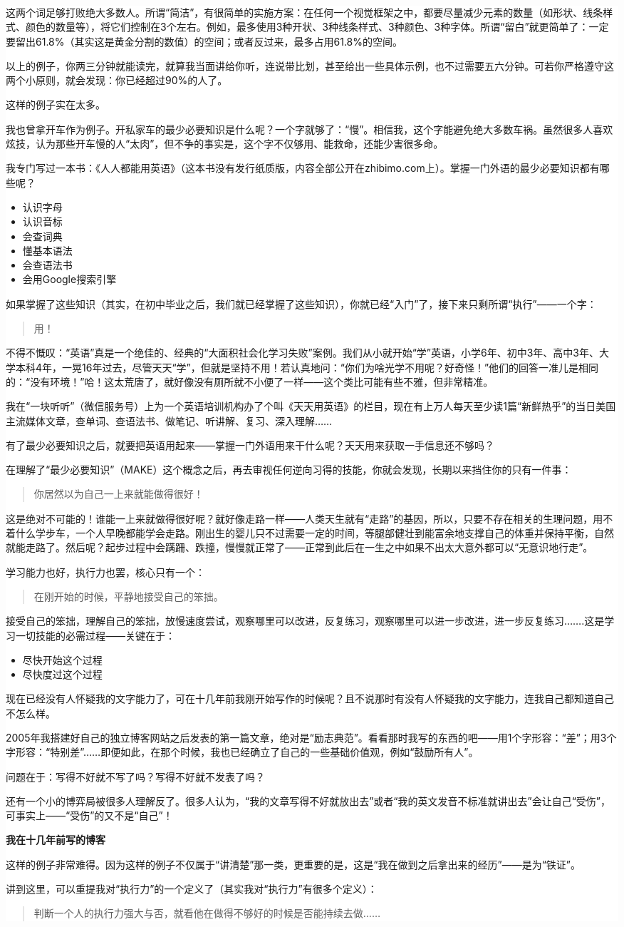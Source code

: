 这两个词足够打败绝大多数人。所谓“简洁”，有很简单的实施方案：在任何一个视觉框架之中，都要尽量减少元素的数量（如形状、线条样式、颜色的数量等），将它们控制在3个左右。例如，最多使用3种开状、3种线条样式、3种颜色、3种字体。所谓“留白”就更简单了：一定要留出61.8%（其实这是黄金分割的数值）的空间；或者反过来，最多占用61.8%的空间。

以上的例子，你两三分钟就能读完，就算我当面讲给你听，连说带比划，甚至给出一些具体示例，也不过需要五六分钟。可若你严格遵守这两个小原则，就会发现：你已经超过90%的人了。

这样的例子实在太多。

我也曾拿开车作为例子。开私家车的最少必要知识是什么呢？一个字就够了：“慢”。相信我，这个字能避免绝大多数车祸。虽然很多人喜欢炫技，认为那些开车慢的人“太肉”，但不争的事实是，这个字不仅够用、能救命，还能少害很多命。

我专门写过一本书：《人人都能用英语》（这本书没有发行纸质版，内容全部公开在zhibimo.com上）。掌握一门外语的最少必要知识都有哪些呢？

*   认识字母
*   认识音标
*   会查词典
*   懂基本语法
*   会查语法书
*   会用Google搜索引擎

如果掌握了这些知识（其实，在初中毕业之后，我们就已经掌握了这些知识），你就已经“入门”了，接下来只剩所谓“执行”——一个字：

> 用！

不得不慨叹：“英语”真是一个绝佳的、经典的“大面积社会化学习失败”案例。我们从小就开始“学”英语，小学6年、初中3年、高中3年、大学本科4年，一晃16年过去，尽管天天“学”，但就是坚持不用！若认真地问：“你们为啥光学不用呢？好奇怪！”他们的回答一准儿是相同的：“没有环境！”哈！这太荒唐了，就好像没有厕所就不小便了一样——这个类比可能有些不雅，但非常精准。

我在“一块听听”（微信服务号）上为一个英语培训机构办了个叫《天天用英语》的栏目，现在有上万人每天至少读1篇“新鲜热乎”的当日美国主流媒体文章，查单词、查语法书、做笔记、听讲解、复习、深入理解……

有了最少必要知识之后，就要把英语用起来——掌握一门外语用来干什么呢？天天用来获取一手信息还不够吗？

在理解了“最少必要知识”（MAKE）这个概念之后，再去审视任何逆向习得的技能，你就会发现，长期以来挡住你的只有一件事：

> 你居然以为自己一上来就能做得很好！

这是绝对不可能的！谁能一上来就做得很好呢？就好像走路一样——人类天生就有“走路”的基因，所以，只要不存在相关的生理问题，用不着什么学步车，一个人早晚都能学会走路。刚出生的婴儿只不过需要一定的时间，等腿部健壮到能富余地支撑自己的体重并保持平衡，自然就能走路了。然后呢？起步过程中会蹒跚、跌撞，慢慢就正常了——正常到此后在一生之中如果不出太大意外都可以“无意识地行走”。

学习能力也好，执行力也罢，核心只有一个：

> 在刚开始的时候，平静地接受自己的笨拙。

接受自己的笨拙，理解自己的笨拙，放慢速度尝试，观察哪里可以改进，反复练习，观察哪里可以进一步改进，进一步反复练习…….这是学习一切技能的必需过程——关键在于：

*   尽快开始这个过程
*   尽快度过这个过程

现在已经没有人怀疑我的文字能力了，可在十几年前我刚开始写作的时候呢？且不说那时有没有人怀疑我的文字能力，连我自己都知道自己不怎么样。

2005年我搭建好自己的独立博客网站之后发表的第一篇文章，绝对是“励志典范”。看看那时我写的东西的吧——用1个字形容：“差”；用3个字形容：“特别差”……即便如此，在那个时候，我也已经确立了自己的一些基础价值观，例如“鼓励所有人”。

问题在于：写得不好就不写了吗？写得不好就不发表了吗？

还有一个小的博弈局被很多人理解反了。很多人认为，“我的文章写得不好就放出去”或者“我的英文发音不标准就讲出去”会让自己“受伤”，可事实上——“受伤”的又不是“自己”！

**我在十几年前写的博客**

这样的例子非常难得。因为这样的例子不仅属于“讲清楚”那一类，更重要的是，这是“我在做到之后拿出来的经历”——是为“铁证”。

讲到这里，可以重提我对“执行力”的一个定义了（其实我对“执行力”有很多个定义）：

> 判断一个人的执行力强大与否，就看他在做得不够好的时候是否能持续去做……
